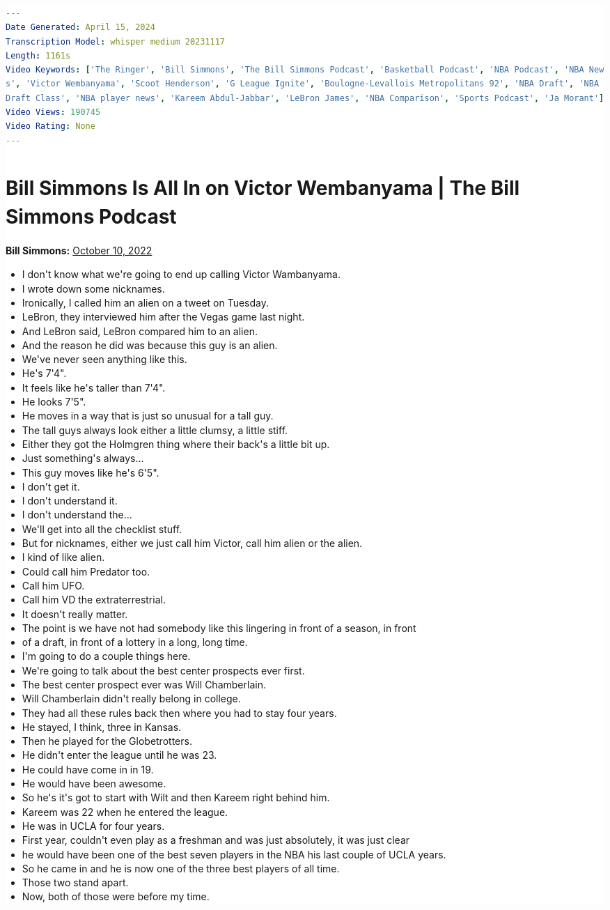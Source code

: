 ```yaml
---
Date Generated: April 15, 2024
Transcription Model: whisper medium 20231117
Length: 1161s
Video Keywords: ['The Ringer', 'Bill Simmons', 'The Bill Simmons Podcast', 'Basketball Podcast', 'NBA Podcast', 'NBA News', 'Victor Wembanyama', 'Scoot Henderson', 'G League Ignite', 'Boulogne-Levallois Metropolitans 92', 'NBA Draft', 'NBA Draft Class', 'NBA player news', 'Kareem Abdul-Jabbar', 'LeBron James', 'NBA Comparison', 'Sports Podcast', 'Ja Morant']
Video Views: 190745
Video Rating: None
---
```


# Bill Simmons Is All In on Victor Wembanyama | The Bill Simmons Podcast
**Bill Simmons:** [October 10, 2022](https://www.youtube.com/watch?v=SaNeHiTBdyw)
*  I don't know what we're going to end up calling Victor Wambanyama.
*  I wrote down some nicknames.
*  Ironically, I called him an alien on a tweet on Tuesday.
*  LeBron, they interviewed him after the Vegas game last night.
*  And LeBron said, LeBron compared him to an alien.
*  And the reason he did was because this guy is an alien.
*  We've never seen anything like this.
*  He's 7'4".
*  It feels like he's taller than 7'4".
*  He looks 7'5".
*  He moves in a way that is just so unusual for a tall guy.
*  The tall guys always look either a little clumsy, a little stiff.
*  Either they got the Holmgren thing where their back's a little bit up.
*  Just something's always...
*  This guy moves like he's 6'5".
*  I don't get it.
*  I don't understand it.
*  I don't understand the...
*  We'll get into all the checklist stuff.
*  But for nicknames, either we just call him Victor, call him alien or the alien.
*  I kind of like alien.
*  Could call him Predator too.
*  Call him UFO.
*  Call him VD the extraterrestrial.
*  It doesn't really matter.
*  The point is we have not had somebody like this lingering in front of a season, in front
*  of a draft, in front of a lottery in a long, long time.
*  I'm going to do a couple things here.
*  We're going to talk about the best center prospects ever first.
*  The best center prospect ever was Will Chamberlain.
*  Will Chamberlain didn't really belong in college.
*  They had all these rules back then where you had to stay four years.
*  He stayed, I think, three in Kansas.
*  Then he played for the Globetrotters.
*  He didn't enter the league until he was 23.
*  He could have come in in 19.
*  He would have been awesome.
*  So he's it's got to start with Wilt and then Kareem right behind him.
*  Kareem was 22 when he entered the league.
*  He was in UCLA for four years.
*  First year, couldn't even play as a freshman and was just absolutely, it was just clear
*  he would have been one of the best seven players in the NBA his last couple of UCLA years.
*  So he came in and he is now one of the three best players of all time.
*  Those two stand apart.
*  Now, both of those were before my time.